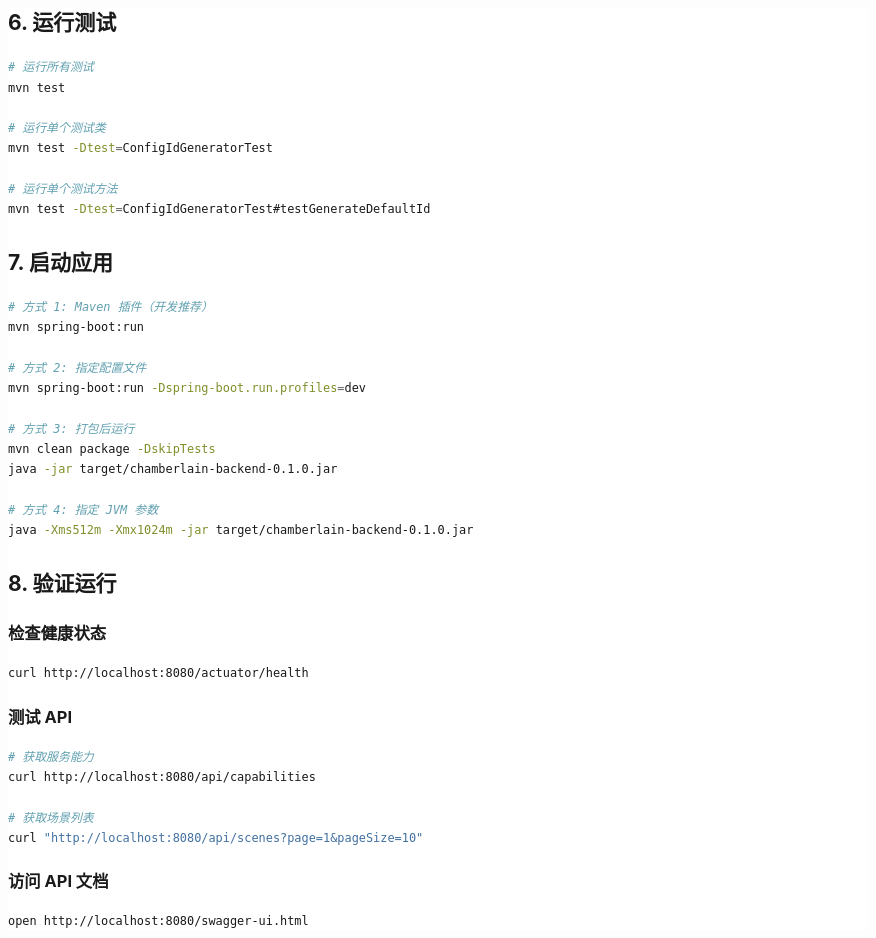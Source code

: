 ## 6. 运行测试

```bash
# 运行所有测试
mvn test

# 运行单个测试类
mvn test -Dtest=ConfigIdGeneratorTest

# 运行单个测试方法
mvn test -Dtest=ConfigIdGeneratorTest#testGenerateDefaultId
```

## 7. 启动应用

```bash
# 方式 1: Maven 插件（开发推荐）
mvn spring-boot:run

# 方式 2: 指定配置文件
mvn spring-boot:run -Dspring-boot.run.profiles=dev

# 方式 3: 打包后运行
mvn clean package -DskipTests
java -jar target/chamberlain-backend-0.1.0.jar

# 方式 4: 指定 JVM 参数
java -Xms512m -Xmx1024m -jar target/chamberlain-backend-0.1.0.jar
```

## 8. 验证运行

### 检查健康状态
```bash
curl http://localhost:8080/actuator/health
```

### 测试 API
```bash
# 获取服务能力
curl http://localhost:8080/api/capabilities

# 获取场景列表
curl "http://localhost:8080/api/scenes?page=1&pageSize=10"
```

### 访问 API 文档
```bash
open http://localhost:8080/swagger-ui.html
```
